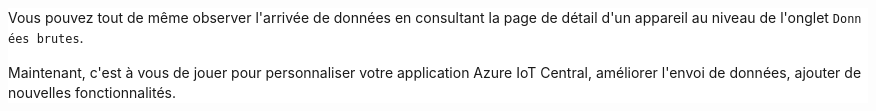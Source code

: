 Vous pouvez tout de même observer l'arrivée de données en consultant la page de détail d'un appareil au niveau de l'onglet `Données brutes`.

Maintenant, c'est à vous de jouer pour personnaliser votre application Azure IoT Central, améliorer l'envoi de données, ajouter de nouvelles fonctionnalités.
